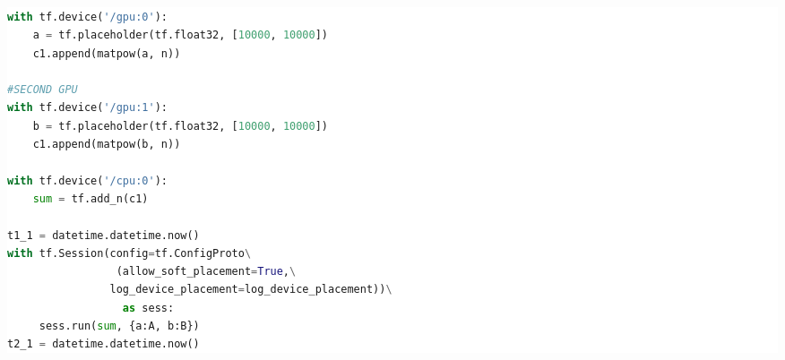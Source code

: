```py
with tf.device('/gpu:0'):
    a = tf.placeholder(tf.float32, [10000, 10000])
    c1.append(matpow(a, n))

#SECOND GPU
with tf.device('/gpu:1'):
    b = tf.placeholder(tf.float32, [10000, 10000])
    c1.append(matpow(b, n))

with tf.device('/cpu:0'):
    sum = tf.add_n(c1) 

t1_1 = datetime.datetime.now()
with tf.Session(config=tf.ConfigProto\
                 (allow_soft_placement=True,\
                log_device_placement=log_device_placement))\
                  as sess:
     sess.run(sum, {a:A, b:B})
t2_1 = datetime.datetime.now()
```